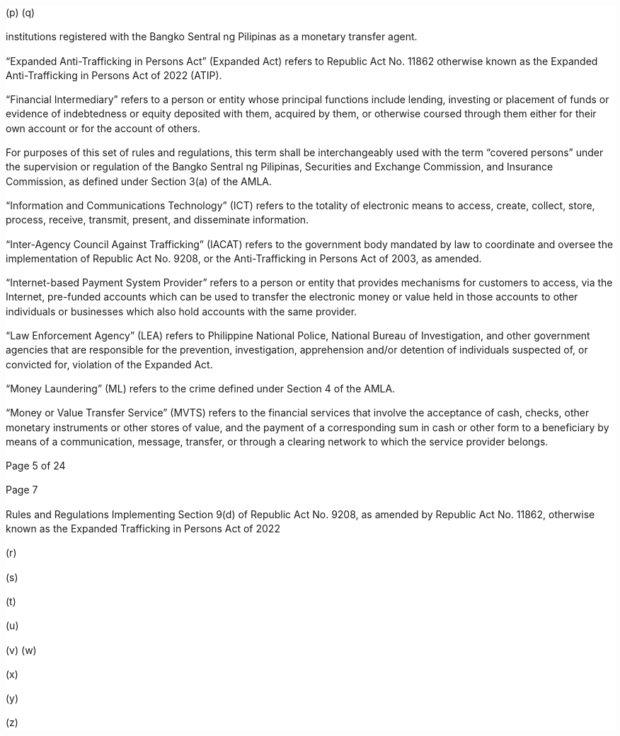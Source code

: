(p) (q)

institutions registered with the Bangko Sentral ng Pilipinas as a monetary transfer agent.

“Expanded Anti-Trafficking in Persons Act” (Expanded Act) refers to Republic Act No. 11862 otherwise known as the Expanded Anti-Trafficking in Persons Act of 2022 (ATIP).

“Financial Intermediary” refers to a person or entity whose principal functions include lending, investing or placement of funds or evidence of indebtedness or equity deposited with them, acquired by them, or otherwise coursed through them either for their own account or for the account of others.

For purposes of this set of rules and regulations, this term shall be interchangeably used with the term “covered persons” under the supervision or regulation of the Bangko Sentral ng Pilipinas, Securities and Exchange Commission, and Insurance Commission, as defined under Section 3(a) of the AMLA.

“Information and Communications Technology” (ICT) refers to the totality of electronic means to access, create, collect, store, process, receive, transmit, present, and disseminate information.

“Inter-Agency Council Against Trafficking” (IACAT) refers to the government body mandated by law to coordinate and oversee the implementation of Republic Act No. 9208, or the Anti-Trafficking in Persons Act of 2003, as amended.

“Internet-based Payment System Provider” refers to a person or entity that provides mechanisms for customers to access, via the Internet, pre-funded accounts which can be used to transfer the electronic money or value held in those accounts to other individuals or businesses which also hold accounts with the same provider.

“Law Enforcement Agency” (LEA) refers to Philippine National Police, National Bureau of Investigation, and other government agencies that are responsible for the prevention, investigation, apprehension and/or detention of individuals suspected of, or convicted for, violation of the Expanded Act.

“Money Laundering” (ML) refers to the crime defined under Section 4 of the AMLA.

“Money or Value Transfer Service” (MVTS) refers to the financial services that involve the acceptance of cash, checks, other monetary instruments or other stores of value, and the payment of a corresponding sum in cash or other form to a beneficiary by means of a communication, message, transfer, or through a clearing network to which the service provider belongs.

Page 5 of 24

Page 7

Rules and Regulations Implementing Section 9(d) of Republic Act No. 9208, as amended by Republic Act No. 11862, otherwise known as the Expanded Trafficking in Persons Act of 2022

(r)

(s)

(t)

(u)

(v) (w)

(x)

(y)

(z)
